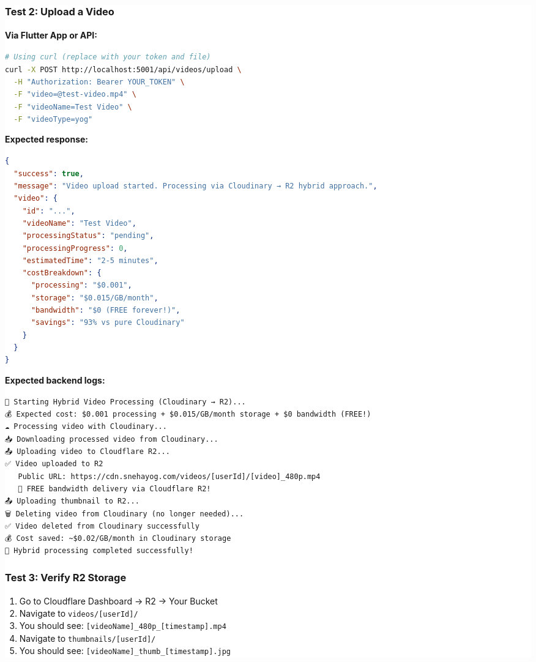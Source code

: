### Test 2: Upload a Video

**Via Flutter App or API:**

```bash
# Using curl (replace with your token and file)
curl -X POST http://localhost:5001/api/videos/upload \
  -H "Authorization: Bearer YOUR_TOKEN" \
  -F "video=@test-video.mp4" \
  -F "videoName=Test Video" \
  -F "videoType=yog"
```

**Expected response:**
```json
{
  "success": true,
  "message": "Video upload started. Processing via Cloudinary → R2 hybrid approach.",
  "video": {
    "id": "...",
    "videoName": "Test Video",
    "processingStatus": "pending",
    "processingProgress": 0,
    "estimatedTime": "2-5 minutes",
    "costBreakdown": {
      "processing": "$0.001",
      "storage": "$0.015/GB/month",
      "bandwidth": "$0 (FREE forever!)",
      "savings": "93% vs pure Cloudinary"
    }
  }
}
```

**Expected backend logs:**
```
🚀 Starting Hybrid Video Processing (Cloudinary → R2)...
💰 Expected cost: $0.001 processing + $0.015/GB/month storage + $0 bandwidth (FREE!)
☁️ Processing video with Cloudinary...
📥 Downloading processed video from Cloudinary...
📤 Uploading video to Cloudflare R2...
✅ Video uploaded to R2
   Public URL: https://cdn.snehayog.com/videos/[userId]/[video]_480p.mp4
   🎉 FREE bandwidth delivery via Cloudflare R2!
📤 Uploading thumbnail to R2...
🗑️ Deleting video from Cloudinary (no longer needed)...
✅ Video deleted from Cloudinary successfully
💰 Cost saved: ~$0.02/GB/month in Cloudinary storage
🎉 Hybrid processing completed successfully!
```

### Test 3: Verify R2 Storage

1. Go to Cloudflare Dashboard → R2 → Your Bucket
2. Navigate to `videos/[userId]/`
3. You should see: `[videoName]_480p_[timestamp].mp4`
4. Navigate to `thumbnails/[userId]/`
5. You should see: `[videoName]_thumb_[timestamp].jpg`
